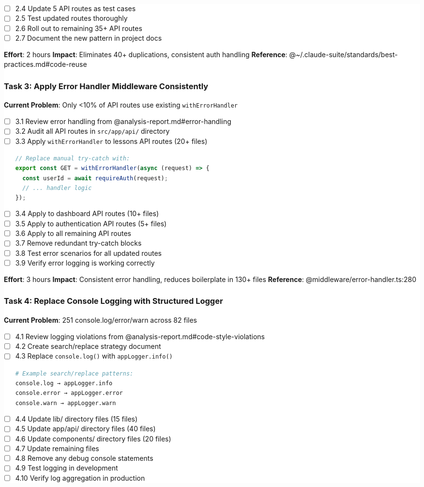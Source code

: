   ```typescript
  ```
- [ ] 2.4 Update 5 API routes as test cases
- [ ] 2.5 Test updated routes thoroughly
- [ ] 2.6 Roll out to remaining 35+ API routes
- [ ] 2.7 Document the new pattern in project docs

**Effort**: 2 hours
**Impact**: Eliminates 40+ duplications, consistent auth handling
**Reference**: @~/.claude-suite/standards/best-practices.md#code-reuse

### Task 3: Apply Error Handler Middleware Consistently

**Current Problem**: Only <10% of API routes use existing `withErrorHandler`

- [ ] 3.1 Review error handling from @analysis-report.md#error-handling
- [ ] 3.2 Audit all API routes in `src/app/api/` directory
- [ ] 3.3 Apply `withErrorHandler` to lessons API routes (20+ files)
  ```typescript
  // Replace manual try-catch with:
  export const GET = withErrorHandler(async (request) => {
    const userId = await requireAuth(request);
    // ... handler logic
  });
  ```
- [ ] 3.4 Apply to dashboard API routes (10+ files)
- [ ] 3.5 Apply to authentication API routes (5+ files)
- [ ] 3.6 Apply to all remaining API routes
- [ ] 3.7 Remove redundant try-catch blocks
- [ ] 3.8 Test error scenarios for all updated routes
- [ ] 3.9 Verify error logging is working correctly

**Effort**: 3 hours
**Impact**: Consistent error handling, reduces boilerplate in 130+ files
**Reference**: @middleware/error-handler.ts:280

### Task 4: Replace Console Logging with Structured Logger

**Current Problem**: 251 console.log/error/warn across 82 files

- [ ] 4.1 Review logging violations from @analysis-report.md#code-style-violations
- [ ] 4.2 Create search/replace strategy document
- [ ] 4.3 Replace `console.log()` with `appLogger.info()`
  ```bash
  # Example search/replace patterns:
  console.log → appLogger.info
  console.error → appLogger.error
  console.warn → appLogger.warn
  ```
- [ ] 4.4 Update lib/ directory files (15 files)
- [ ] 4.5 Update app/api/ directory files (40 files)
- [ ] 4.6 Update components/ directory files (20 files)
- [ ] 4.7 Update remaining files
- [ ] 4.8 Remove any debug console statements
- [ ] 4.9 Test logging in development
- [ ] 4.10 Verify log aggregation in production
